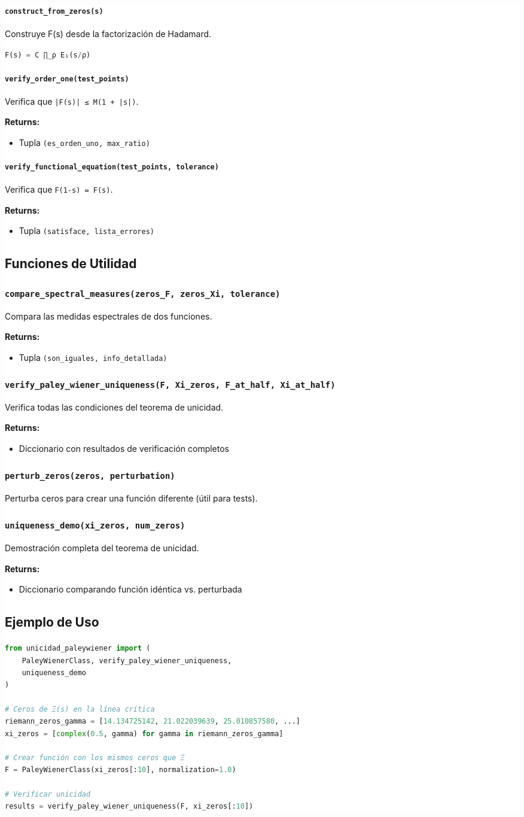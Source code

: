 #### `construct_from_zeros(s)`

Construye F(s) desde la factorización de Hadamard.

```python
F(s) = C ∏_ρ E₁(s/ρ)
```

#### `verify_order_one(test_points)`

Verifica que `|F(s)| ≤ M(1 + |s|)`.

**Returns:**
- Tupla `(es_orden_uno, max_ratio)`

#### `verify_functional_equation(test_points, tolerance)`

Verifica que `F(1-s) = F(s)`.

**Returns:**
- Tupla `(satisface, lista_errores)`

## Funciones de Utilidad

### `compare_spectral_measures(zeros_F, zeros_Xi, tolerance)`

Compara las medidas espectrales de dos funciones.

**Returns:**
- Tupla `(son_iguales, info_detallada)`

### `verify_paley_wiener_uniqueness(F, Xi_zeros, F_at_half, Xi_at_half)`

Verifica todas las condiciones del teorema de unicidad.

**Returns:**
- Diccionario con resultados de verificación completos

### `perturb_zeros(zeros, perturbation)`

Perturba ceros para crear una función diferente (útil para tests).

### `uniqueness_demo(xi_zeros, num_zeros)`

Demostración completa del teorema de unicidad.

**Returns:**
- Diccionario comparando función idéntica vs. perturbada

## Ejemplo de Uso

```python
from unicidad_paleywiener import (
    PaleyWienerClass, verify_paley_wiener_uniqueness,
    uniqueness_demo
)

# Ceros de Ξ(s) en la línea crítica
riemann_zeros_gamma = [14.134725142, 21.022039639, 25.010857580, ...]
xi_zeros = [complex(0.5, gamma) for gamma in riemann_zeros_gamma]

# Crear función con los mismos ceros que Ξ
F = PaleyWienerClass(xi_zeros[:10], normalization=1.0)

# Verificar unicidad
results = verify_paley_wiener_uniqueness(F, xi_zeros[:10])
```